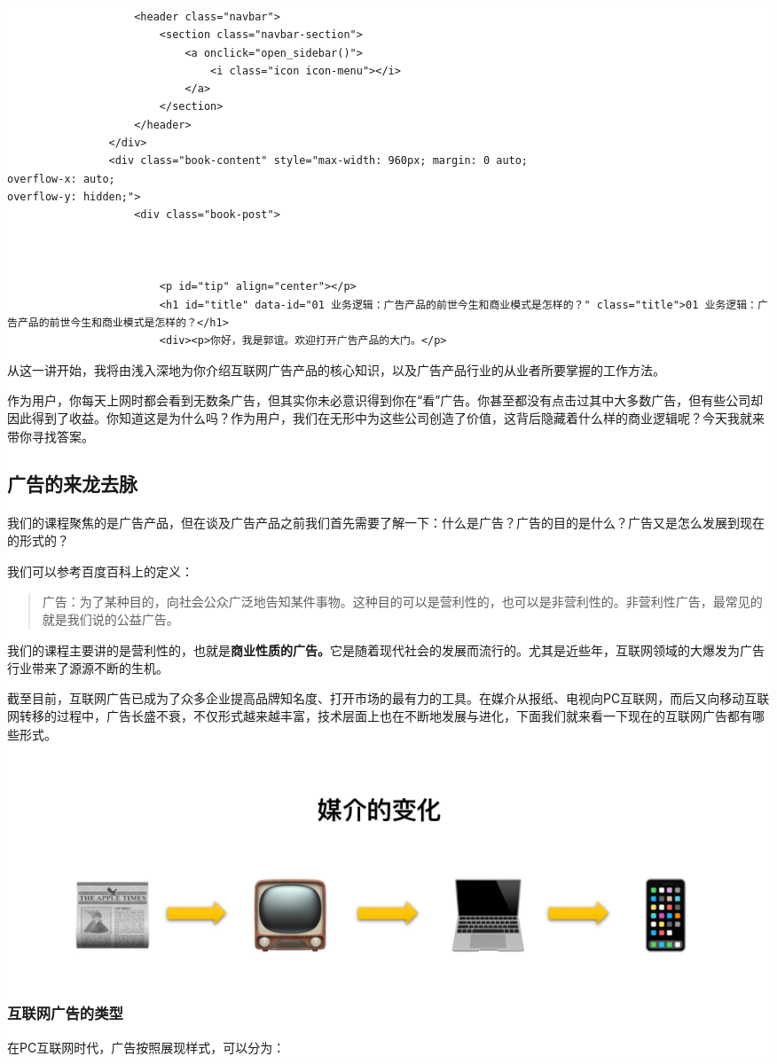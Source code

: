                         <header class="navbar">
                            <section class="navbar-section">
                                <a onclick="open_sidebar()">
                                    <i class="icon icon-menu"></i>
                                </a>
                            </section>
                        </header>
                    </div>
                    <div class="book-content" style="max-width: 960px; margin: 0 auto;
    overflow-x: auto;
    overflow-y: hidden;">
                        <div class="book-post">
                            
                            
                            
                            <p id="tip" align="center"></p>
                            <h1 id="title" data-id="01 业务逻辑：广告产品的前世今生和商业模式是怎样的？" class="title">01 业务逻辑：广告产品的前世今生和商业模式是怎样的？</h1>
                            <div><p>你好，我是郭谊。欢迎打开广告产品的大门。</p>

<p>从这一讲开始，我将由浅入深地为你介绍互联网广告产品的核心知识，以及广告产品行业的从业者所要掌握的工作方法。</p>

<p>作为用户，你每天上网时都会看到无数条广告，但其实你未必意识得到你在“看”广告。你甚至都没有点击过其中大多数广告，但有些公司却因此得到了收益。你知道这是为什么吗？作为用户，我们在无形中为这些公司创造了价值，这背后隐藏着什么样的商业逻辑呢？今天我就来带你寻找答案。</p>

<h2 id="广告的来龙去脉">广告的来龙去脉</h2>

<p>我们的课程聚焦的是广告产品，但在谈及广告产品之前我们首先需要了解一下：什么是广告？广告的目的是什么？广告又是怎么发展到现在的形式的？</p>

<p>我们可以参考百度百科上的定义：</p>

<blockquote>
<p>广告：为了某种目的，向社会公众广泛地告知某件事物。这种目的可以是营利性的，也可以是非营利性的。非营利性广告，最常见的就是我们说的公益广告。</p>
</blockquote>

<p>我们的课程主要讲的是营利性的，也就是<strong>商业性质的广告。</strong>它是随着现代社会的发展而流行的。尤其是近些年，互联网领域的大爆发为广告行业带来了源源不断的生机。</p>

<p>截至目前，互联网广告已成为了众多企业提高品牌知名度、打开市场的最有力的工具。在媒介从报纸、电视向PC互联网，而后又向移动互联网转移的过程中，广告长盛不衰，不仅形式越来越丰富，技术层面上也在不断地发展与进化，下面我们就来看一下现在的互联网广告都有哪些形式。</p>

<p><img src="assets/5030d8d98a9d43c982201240981019bf.jpg" alt="图片" /></p>

<h3 id="互联网广告的类型">互联网广告的类型</h3>

<p>在PC互联网时代，广告按照展现样式，可以分为：</p>
